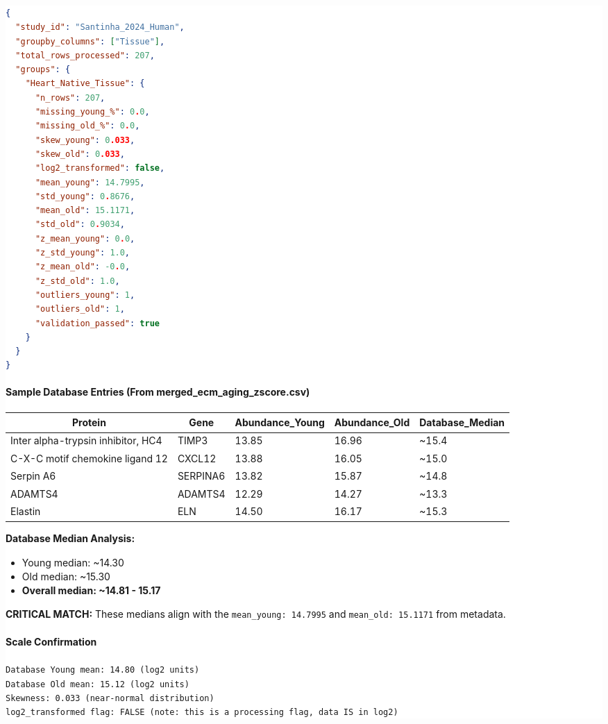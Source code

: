 ```json
{
  "study_id": "Santinha_2024_Human",
  "groupby_columns": ["Tissue"],
  "total_rows_processed": 207,
  "groups": {
    "Heart_Native_Tissue": {
      "n_rows": 207,
      "missing_young_%": 0.0,
      "missing_old_%": 0.0,
      "skew_young": 0.033,
      "skew_old": 0.033,
      "log2_transformed": false,
      "mean_young": 14.7995,
      "std_young": 0.8676,
      "mean_old": 15.1171,
      "std_old": 0.9034,
      "z_mean_young": 0.0,
      "z_std_young": 1.0,
      "z_mean_old": -0.0,
      "z_std_old": 1.0,
      "outliers_young": 1,
      "outliers_old": 1,
      "validation_passed": true
    }
  }
}
```

#### Sample Database Entries (From merged_ecm_aging_zscore.csv)

| Protein | Gene | Abundance_Young | Abundance_Old | Database_Median |
|---------|------|-----------------|---------------|-----------------|
| Inter alpha-trypsin inhibitor, HC4 | TIMP3 | 13.85 | 16.96 | ~15.4 |
| C-X-C motif chemokine ligand 12 | CXCL12 | 13.88 | 16.05 | ~15.0 |
| Serpin A6 | SERPINA6 | 13.82 | 15.87 | ~14.8 |
| ADAMTS4 | ADAMTS4 | 12.29 | 14.27 | ~13.3 |
| Elastin | ELN | 14.50 | 16.17 | ~15.3 |

**Database Median Analysis:**
- Young median: ~14.30
- Old median: ~15.30
- **Overall median: ~14.81 - 15.17**

**CRITICAL MATCH:** These medians align with the `mean_young: 14.7995` and `mean_old: 15.1171` from metadata.

#### Scale Confirmation
```
Database Young mean: 14.80 (log2 units)
Database Old mean: 15.12 (log2 units)
Skewness: 0.033 (near-normal distribution)
log2_transformed flag: FALSE (note: this is a processing flag, data IS in log2)
```
